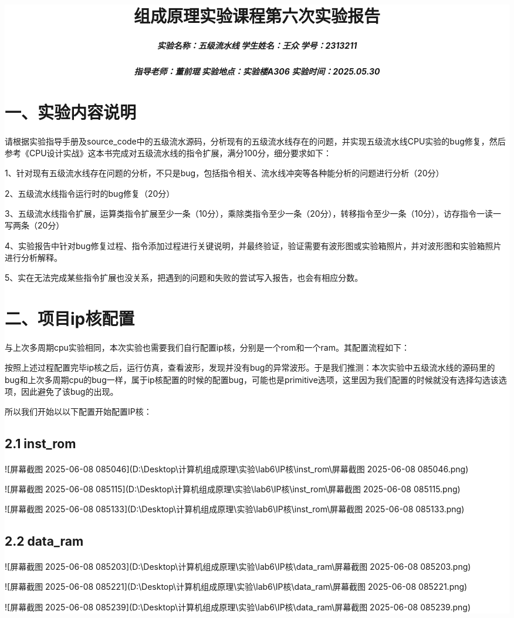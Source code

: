 # <center>组成原理实验课程第六次实验报告</center>

<h5 align="center">实验名称：五级流水线    学生姓名：王众  学号：2313211</h5 align="center">


<h5 align="center">指导老师：董前琨    实验地点：实验楼A306  实验时间：2025.05.30</h5 align="center">





# 一、实验内容说明

​	请根据实验指导手册及source_code中的五级流水源码，分析现有的五级流水线存在的问题，并实现五级流水线CPU实验的bug修复，然后参考《CPU设计实战》这本书完成对五级流水线的指令扩展，满分100分，细分要求如下：

1、针对现有五级流水线存在问题的分析，不只是bug，包括指令相关、流水线冲突等各种能分析的问题进行分析（20分）

2、五级流水线指令运行时的bug修复（20分）

3、五级流水线指令扩展，运算类指令扩展至少一条（10分），乘除类指令至少一条（20分），转移指令至少一条（10分），访存指令一读一写两条（20分）

4、实验报告中针对bug修复过程、指令添加过程进行关键说明，并最终验证，验证需要有波形图或实验箱照片，并对波形图和实验箱照片进行分析解释。

5、实在无法完成某些指令扩展也没关系，把遇到的问题和失败的尝试写入报告，也会有相应分数。



# 二、项目ip核配置

与上次多周期cpu实验相同，本次实验也需要我们自行配置ip核，分别是一个rom和一个ram。其配置流程如下：

按照上述过程配置完毕ip核之后，运行仿真，查看波形，发现并没有bug的异常波形。于是我们推测：本次实验中五级流水线的源码里的bug和上次多周期cpu的bug一样，属于ip核配置的时候的配置bug，可能也是primitive选项，这里因为我们配置的时候就没有选择勾选该选项，因此避免了该bug的出现。

所以我们开始以以下配置开始配置IP核：

## 2.1 inst_rom

![屏幕截图 2025-06-08 085046](D:\Desktop\计算机组成原理\实验\lab6\IP核\inst_rom\屏幕截图 2025-06-08 085046.png)

![屏幕截图 2025-06-08 085115](D:\Desktop\计算机组成原理\实验\lab6\IP核\inst_rom\屏幕截图 2025-06-08 085115.png)

![屏幕截图 2025-06-08 085133](D:\Desktop\计算机组成原理\实验\lab6\IP核\inst_rom\屏幕截图 2025-06-08 085133.png)

## 2.2 data_ram

![屏幕截图 2025-06-08 085203](D:\Desktop\计算机组成原理\实验\lab6\IP核\data_ram\屏幕截图 2025-06-08 085203.png)

![屏幕截图 2025-06-08 085221](D:\Desktop\计算机组成原理\实验\lab6\IP核\data_ram\屏幕截图 2025-06-08 085221.png)

![屏幕截图 2025-06-08 085239](D:\Desktop\计算机组成原理\实验\lab6\IP核\data_ram\屏幕截图 2025-06-08 085239.png)
